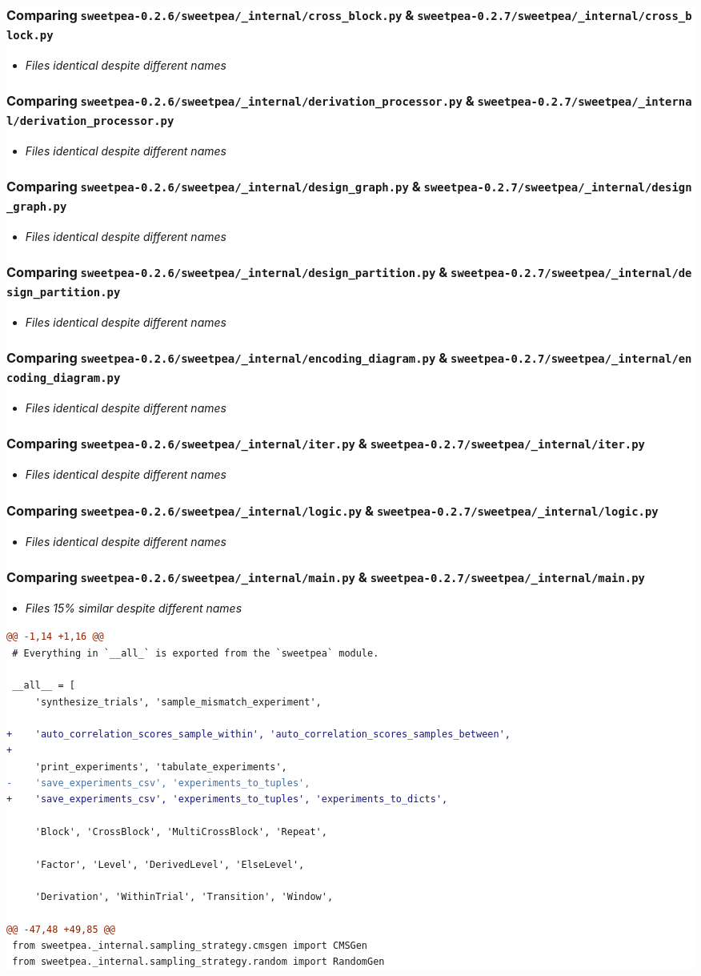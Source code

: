 ### Comparing `sweetpea-0.2.6/sweetpea/_internal/cross_block.py` & `sweetpea-0.2.7/sweetpea/_internal/cross_block.py`

 * *Files identical despite different names*

### Comparing `sweetpea-0.2.6/sweetpea/_internal/derivation_processor.py` & `sweetpea-0.2.7/sweetpea/_internal/derivation_processor.py`

 * *Files identical despite different names*

### Comparing `sweetpea-0.2.6/sweetpea/_internal/design_graph.py` & `sweetpea-0.2.7/sweetpea/_internal/design_graph.py`

 * *Files identical despite different names*

### Comparing `sweetpea-0.2.6/sweetpea/_internal/design_partition.py` & `sweetpea-0.2.7/sweetpea/_internal/design_partition.py`

 * *Files identical despite different names*

### Comparing `sweetpea-0.2.6/sweetpea/_internal/encoding_diagram.py` & `sweetpea-0.2.7/sweetpea/_internal/encoding_diagram.py`

 * *Files identical despite different names*

### Comparing `sweetpea-0.2.6/sweetpea/_internal/iter.py` & `sweetpea-0.2.7/sweetpea/_internal/iter.py`

 * *Files identical despite different names*

### Comparing `sweetpea-0.2.6/sweetpea/_internal/logic.py` & `sweetpea-0.2.7/sweetpea/_internal/logic.py`

 * *Files identical despite different names*

### Comparing `sweetpea-0.2.6/sweetpea/_internal/main.py` & `sweetpea-0.2.7/sweetpea/_internal/main.py`

 * *Files 15% similar despite different names*

```diff
@@ -1,14 +1,16 @@
 # Everything in `__all_` is exported from the `sweetpea` module.
 
 __all__ = [
     'synthesize_trials', 'sample_mismatch_experiment',
 
+    'auto_correlation_scores_sample_within', 'auto_correlation_scores_samples_between',
+
     'print_experiments', 'tabulate_experiments',
-    'save_experiments_csv', 'experiments_to_tuples',
+    'save_experiments_csv', 'experiments_to_tuples', 'experiments_to_dicts',
 
     'Block', 'CrossBlock', 'MultiCrossBlock', 'Repeat',
 
     'Factor', 'Level', 'DerivedLevel', 'ElseLevel',
 
     'Derivation', 'WithinTrial', 'Transition', 'Window',
 
@@ -47,48 +49,85 @@
 from sweetpea._internal.sampling_strategy.cmsgen import CMSGen
 from sweetpea._internal.sampling_strategy.random import RandomGen
```